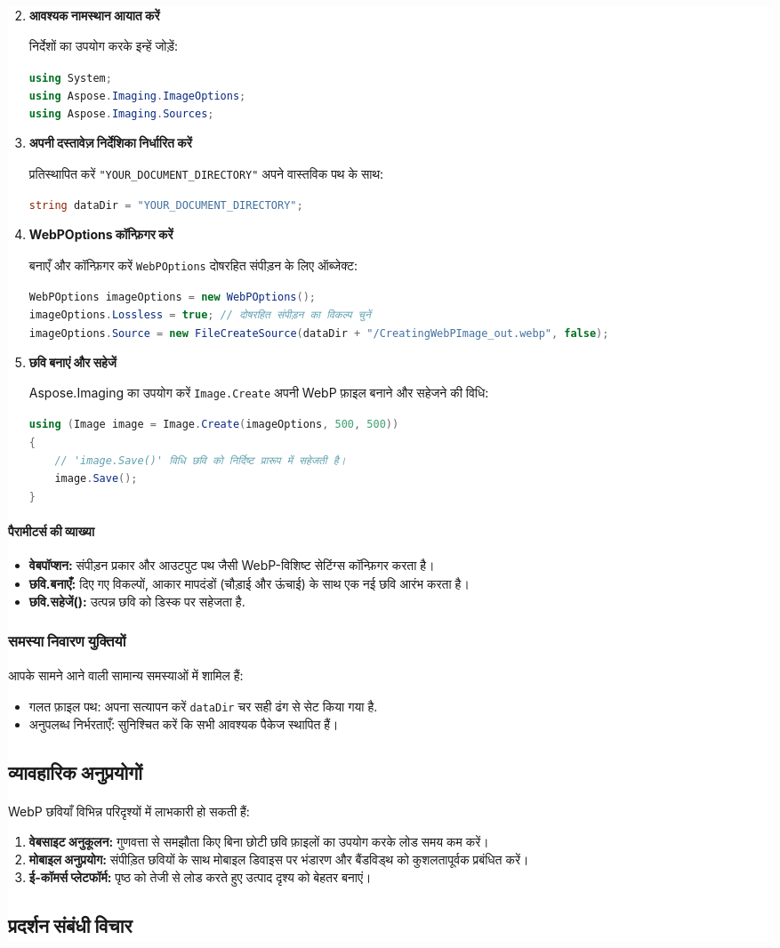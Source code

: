 2. **आवश्यक नामस्थान आयात करें**
   
   निर्देशों का उपयोग करके इन्हें जोड़ें:
   ```csharp
   using System;
   using Aspose.Imaging.ImageOptions;
   using Aspose.Imaging.Sources;
   ```

3. **अपनी दस्तावेज़ निर्देशिका निर्धारित करें**
   
   प्रतिस्थापित करें `"YOUR_DOCUMENT_DIRECTORY"` अपने वास्तविक पथ के साथ:
   ```csharp
   string dataDir = "YOUR_DOCUMENT_DIRECTORY";
   ```

4. **WebPOptions कॉन्फ़िगर करें**
   
   बनाएँ और कॉन्फ़िगर करें `WebPOptions` दोषरहित संपीड़न के लिए ऑब्जेक्ट:
   ```csharp
   WebPOptions imageOptions = new WebPOptions();
   imageOptions.Lossless = true; // दोषरहित संपीड़न का विकल्प चुनें
   imageOptions.Source = new FileCreateSource(dataDir + "/CreatingWebPImage_out.webp", false);
   ```

5. **छवि बनाएं और सहेजें**
   
   Aspose.Imaging का उपयोग करें `Image.Create` अपनी WebP फ़ाइल बनाने और सहेजने की विधि:
   ```csharp
   using (Image image = Image.Create(imageOptions, 500, 500))
   {
       // 'image.Save()' विधि छवि को निर्दिष्ट प्रारूप में सहेजती है।
       image.Save();
   }
   ```

#### पैरामीटर्स की व्याख्या
- **वेबपॉप्शन:** संपीड़न प्रकार और आउटपुट पथ जैसी WebP-विशिष्ट सेटिंग्स कॉन्फ़िगर करता है।
- **छवि.बनाएँ:** दिए गए विकल्पों, आकार मापदंडों (चौड़ाई और ऊंचाई) के साथ एक नई छवि आरंभ करता है।
- **छवि.सहेजें():** उत्पन्न छवि को डिस्क पर सहेजता है.

### समस्या निवारण युक्तियों

आपके सामने आने वाली सामान्य समस्याओं में शामिल हैं:
- गलत फ़ाइल पथ: अपना सत्यापन करें `dataDir` चर सही ढंग से सेट किया गया है.
- अनुपलब्ध निर्भरताएँ: सुनिश्चित करें कि सभी आवश्यक पैकेज स्थापित हैं।

## व्यावहारिक अनुप्रयोगों

WebP छवियाँ विभिन्न परिदृश्यों में लाभकारी हो सकती हैं:

1. **वेबसाइट अनुकूलन:** गुणवत्ता से समझौता किए बिना छोटी छवि फ़ाइलों का उपयोग करके लोड समय कम करें।
2. **मोबाइल अनुप्रयोग:** संपीड़ित छवियों के साथ मोबाइल डिवाइस पर भंडारण और बैंडविड्थ को कुशलतापूर्वक प्रबंधित करें।
3. **ई-कॉमर्स प्लेटफॉर्म:** पृष्ठ को तेजी से लोड करते हुए उत्पाद दृश्य को बेहतर बनाएं।

## प्रदर्शन संबंधी विचार
